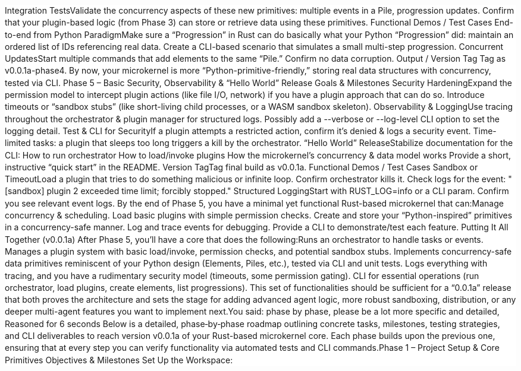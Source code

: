 Integration TestsValidate the concurrency aspects of these new primitives: multiple events in a Pile, progression updates.
Confirm that your plugin-based logic (from Phase 3) can store or retrieve data using these primitives.
Functional Demos / Test Cases
End-to-end from Python ParadigmMake sure a “Progression” in Rust can do basically what your Python “Progression” did: maintain an ordered list of IDs referencing real data.
Create a CLI-based scenario that simulates a small multi-step progression.
Concurrent UpdatesStart multiple commands that add elements to the same “Pile.” Confirm no data corruption.
Output / Version Tag
Tag as v0.0.1a-phase4.
By now, your microkernel is more “Python-primitive-friendly,” storing real data structures with concurrency, tested via CLI.
Phase 5 – Basic Security, Observability & “Hello World” Release
Goals & Milestones
Security HardeningExpand the permission model to intercept plugin actions (like file I/O, network) if you have a plugin approach that can do so.
Introduce timeouts or “sandbox stubs” (like short-living child processes, or a WASM sandbox skeleton).
Observability & LoggingUse tracing throughout the orchestrator & plugin manager for structured logs.
Possibly add a --verbose or --log-level CLI option to set the logging detail.
Test & CLI for SecurityIf a plugin attempts a restricted action, confirm it’s denied & logs a security event.
Time-limited tasks: a plugin that sleeps too long triggers a kill by the orchestrator.
“Hello World” ReleaseStabilize documentation for the CLI:
How to run orchestrator
How to load/invoke plugins
How the microkernel’s concurrency & data model works
Provide a short, instructive “quick start” in the README.
Version TagTag final build as v0.0.1a.
Functional Demos / Test Cases
Sandbox or TimeoutLoad a plugin that tries to do something malicious or infinite loop. Confirm orchestrator kills it.
Check logs for the event: "[sandbox] plugin 2 exceeded time limit; forcibly stopped."
Structured LoggingStart with RUST_LOG=info or a CLI param. Confirm you see relevant event logs.
By the end of Phase 5, you have a minimal yet functional Rust-based microkernel that can:Manage concurrency & scheduling.
Load basic plugins with simple permission checks.
Create and store your “Python-inspired” primitives in a concurrency-safe manner.
Log and trace events for debugging.
Provide a CLI to demonstrate/test each feature.
Putting It All Together (v0.0.1a)
After Phase 5, you’ll have a core that does the following:Runs an orchestrator to handle tasks or events.
Manages a plugin system with basic load/invoke, permission checks, and potential sandbox stubs.
Implements concurrency-safe data primitives reminiscent of your Python design (Elements, Piles, etc.), tested via CLI and unit tests.
Logs everything with tracing, and you have a rudimentary security model (timeouts, some permission gating).
CLI for essential operations (run orchestrator, load plugins, create elements, list progressions).
This set of functionalities should be sufficient for a “0.0.1a” release that both proves the architecture and sets the stage for adding advanced agent logic, more robust sandboxing, distribution, or any deeper multi-agent features you want to implement next.You said:
phase by phase, please be a lot more specific and detailed,
Reasoned for 6 seconds
Below is a detailed, phase‐by‐phase roadmap outlining concrete tasks, milestones, testing strategies, and CLI deliverables to reach version v0.0.1a of your Rust-based microkernel core. Each phase builds upon the previous one, ensuring that at every step you can verify functionality via automated tests and CLI commands.Phase 1 – Project Setup & Core Primitives
Objectives & Milestones
Set Up the Workspace:
